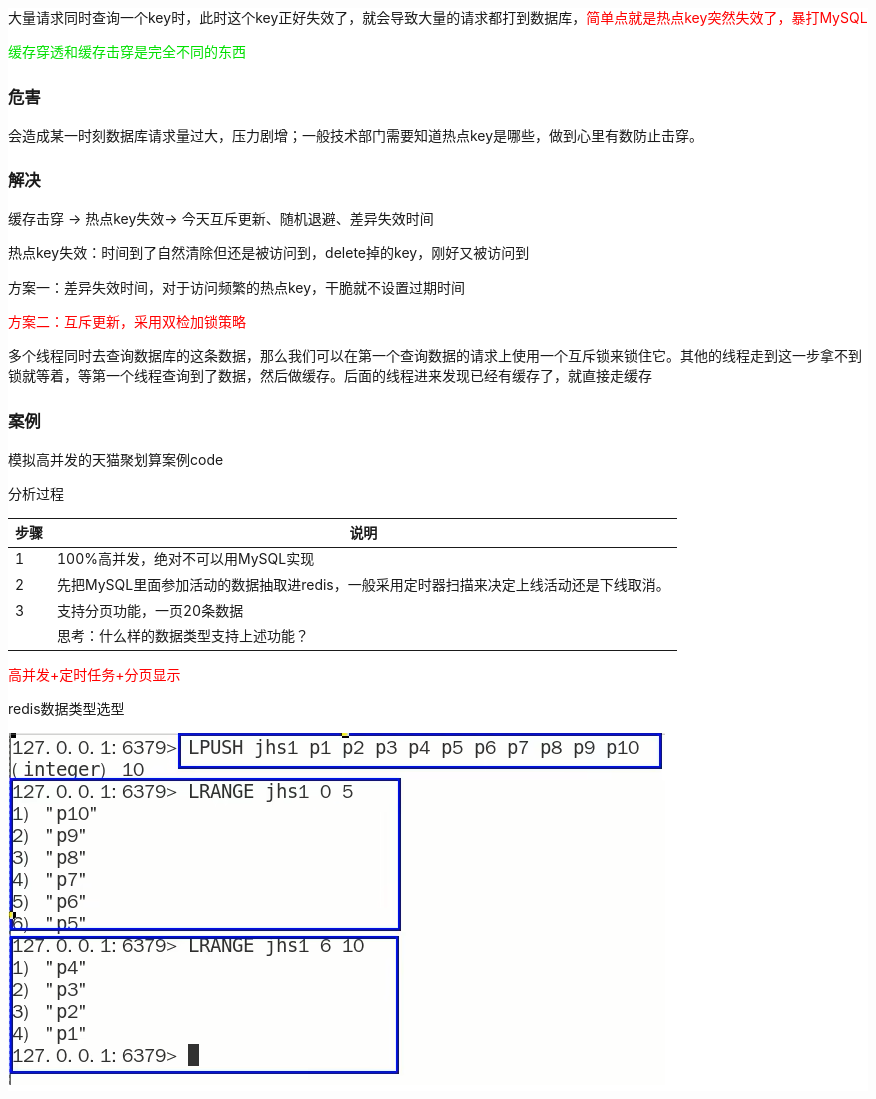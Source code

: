 大量请求同时查询一个key时，此时这个key正好失效了，就会导致大量的请求都打到数据库，<font color = 'red'>简单点就是热点key突然失效了，暴打MySQL</font>

<font color = 'gren'>缓存穿透和缓存击穿是完全不同的东西</font>

### 危害

会造成某一时刻数据库请求量过大，压力剧增；一般技术部门需要知道热点key是哪些，做到心里有数防止击穿。

### 解决

缓存击穿 -> 热点key失效-> 今天互斥更新、随机退避、差异失效时间

热点key失效：时间到了自然清除但还是被访问到，delete掉的key，刚好又被访问到

方案一：差异失效时间，对于访问频繁的热点key，干脆就不设置过期时间

<font color = 'red'>方案二：互斥更新，采用双检加锁策略</font>

多个线程同时去查询数据库的这条数据，那么我们可以在第一个查询数据的请求上使用一个互斥锁来锁住它。其他的线程走到这一步拿不到锁就等着，等第一个线程查询到了数据，然后做缓存。后面的线程进来发现已经有缓存了，就直接走缓存

### 案例

模拟高并发的天猫聚划算案例code 

分析过程

| 步骤 | 说明                                                         |
| ---- | ------------------------------------------------------------ |
| 1    | 100%高并发，绝对不可以用MySQL实现                            |
| 2    | 先把MySQL里面参加活动的数据抽取进redis，一般采用定时器扫描来决定上线活动还是下线取消。 |
| 3    | 支持分页功能，一页20条数据                                   |
|      | 思考：什么样的数据类型支持上述功能？                         |



<font color = 'red'>高并发+定时任务+分页显示</font>

redis数据类型选型

![](../image2/7.聚划算redis选型.png)
